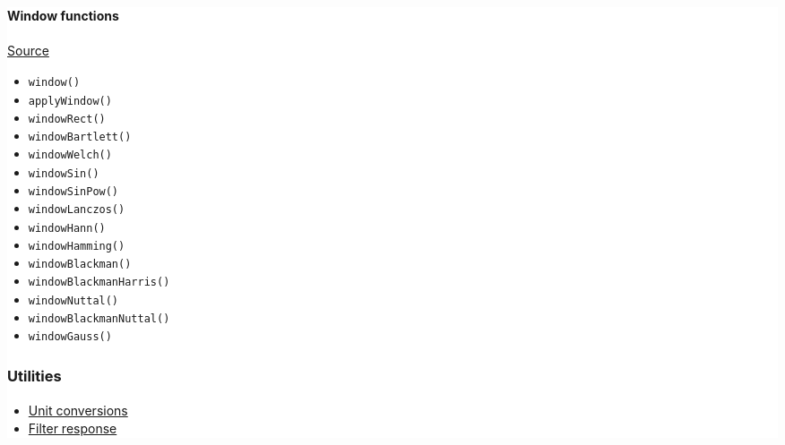 #### Window functions

[Source](https://github.com/thi-ng/umbrella/blob/develop/packages/dsp/src/window.ts)

- `window()`
- `applyWindow()`
- `windowRect()`
- `windowBartlett()`
- `windowWelch()`
- `windowSin()`
- `windowSinPow()`
- `windowLanczos()`
- `windowHann()`
- `windowHamming()`
- `windowBlackman()`
- `windowBlackmanHarris()`
- `windowNuttal()`
- `windowBlackmanNuttal()`
- `windowGauss()`

### Utilities

- [Unit conversions](https://github.com/thi-ng/umbrella/blob/develop/packages/dsp/src/convert.ts)
- [Filter response](https://github.com/thi-ng/umbrella/blob/develop/packages/dsp/src/filter-response.ts)


